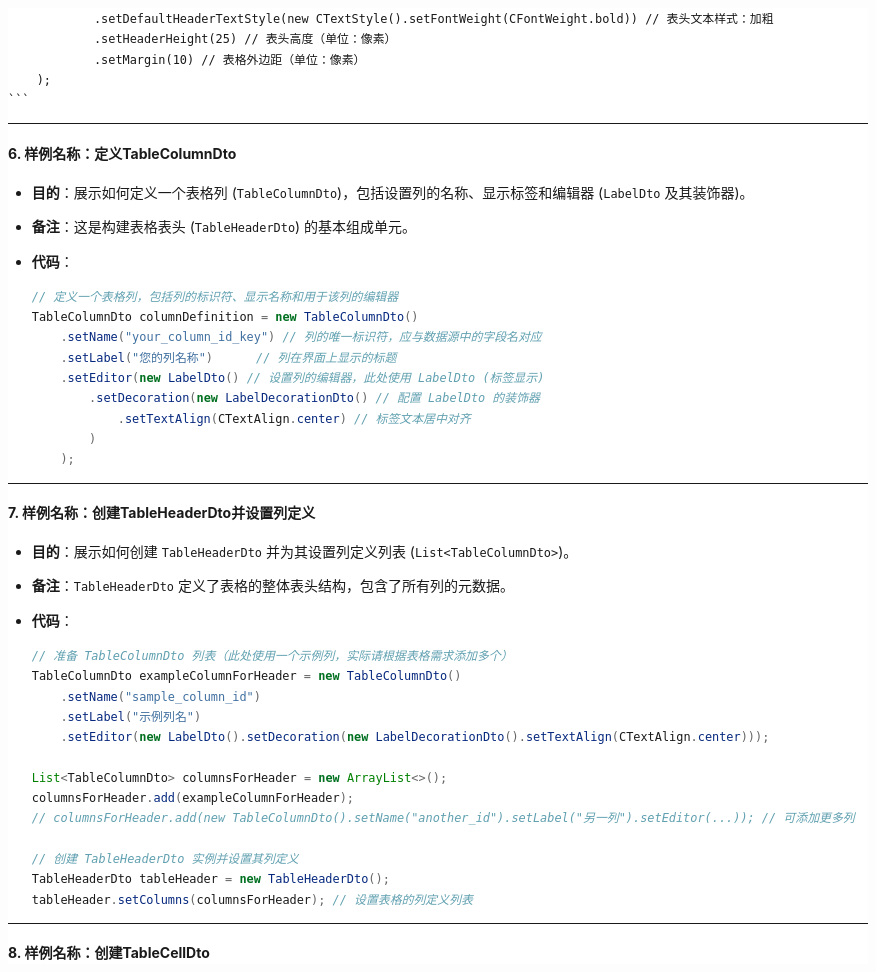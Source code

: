                 .setDefaultHeaderTextStyle(new CTextStyle().setFontWeight(CFontWeight.bold)) // 表头文本样式：加粗
                .setHeaderHeight(25) // 表头高度（单位：像素）
                .setMargin(10) // 表格外边距（单位：像素）
        );
    ```

---

#### 6. 样例名称：定义TableColumnDto

*   **目的**：展示如何定义一个表格列 (`TableColumnDto`)，包括设置列的名称、显示标签和编辑器 (`LabelDto` 及其装饰器)。
*   **备注**：这是构建表格表头 (`TableHeaderDto`) 的基本组成单元。
*   **代码**：

    ```java
    // 定义一个表格列，包括列的标识符、显示名称和用于该列的编辑器
    TableColumnDto columnDefinition = new TableColumnDto()
        .setName("your_column_id_key") // 列的唯一标识符，应与数据源中的字段名对应
        .setLabel("您的列名称")      // 列在界面上显示的标题
        .setEditor(new LabelDto() // 设置列的编辑器，此处使用 LabelDto (标签显示)
            .setDecoration(new LabelDecorationDto() // 配置 LabelDto 的装饰器
                .setTextAlign(CTextAlign.center) // 标签文本居中对齐
            )
        );
    ```

---

#### 7. 样例名称：创建TableHeaderDto并设置列定义

*   **目的**：展示如何创建 `TableHeaderDto` 并为其设置列定义列表 (`List<TableColumnDto>`)。
*   **备注**：`TableHeaderDto` 定义了表格的整体表头结构，包含了所有列的元数据。
*   **代码**：

    ```java
    // 准备 TableColumnDto 列表（此处使用一个示例列，实际请根据表格需求添加多个）
    TableColumnDto exampleColumnForHeader = new TableColumnDto()
        .setName("sample_column_id")
        .setLabel("示例列名")
        .setEditor(new LabelDto().setDecoration(new LabelDecorationDto().setTextAlign(CTextAlign.center)));

    List<TableColumnDto> columnsForHeader = new ArrayList<>();
    columnsForHeader.add(exampleColumnForHeader);
    // columnsForHeader.add(new TableColumnDto().setName("another_id").setLabel("另一列").setEditor(...)); // 可添加更多列

    // 创建 TableHeaderDto 实例并设置其列定义
    TableHeaderDto tableHeader = new TableHeaderDto();
    tableHeader.setColumns(columnsForHeader); // 设置表格的列定义列表
    ```

---

#### 8. 样例名称：创建TableCellDto

